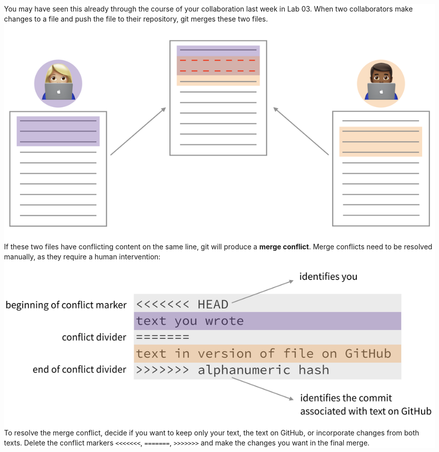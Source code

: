 You may have seen this already through the course of your collaboration last 
week in Lab 03. When two collaborators make changes to a file and push the file 
to their repository, git merges these two files.

<p><span class="marginnote shownote">

<img src="img/04/merge-conflict.png" alt=" " width="1052"  />
 
</span></p>


If these two files have conflicting content on the same line, git will produce a
**merge conflict**. Merge conflicts need to be resolved manually, as they require a human 
intervention:

<img src="img/04/merge-conflict-identifiers.png" width="1172"  />

To resolve the merge conflict, decide if you want to keep only your text, the 
text on GitHub, or incorporate changes from both texts. Delete the conflict 
markers `<<<<<<<`, `=======`, `>>>>>>>` and make the changes you want in the 
final merge.
